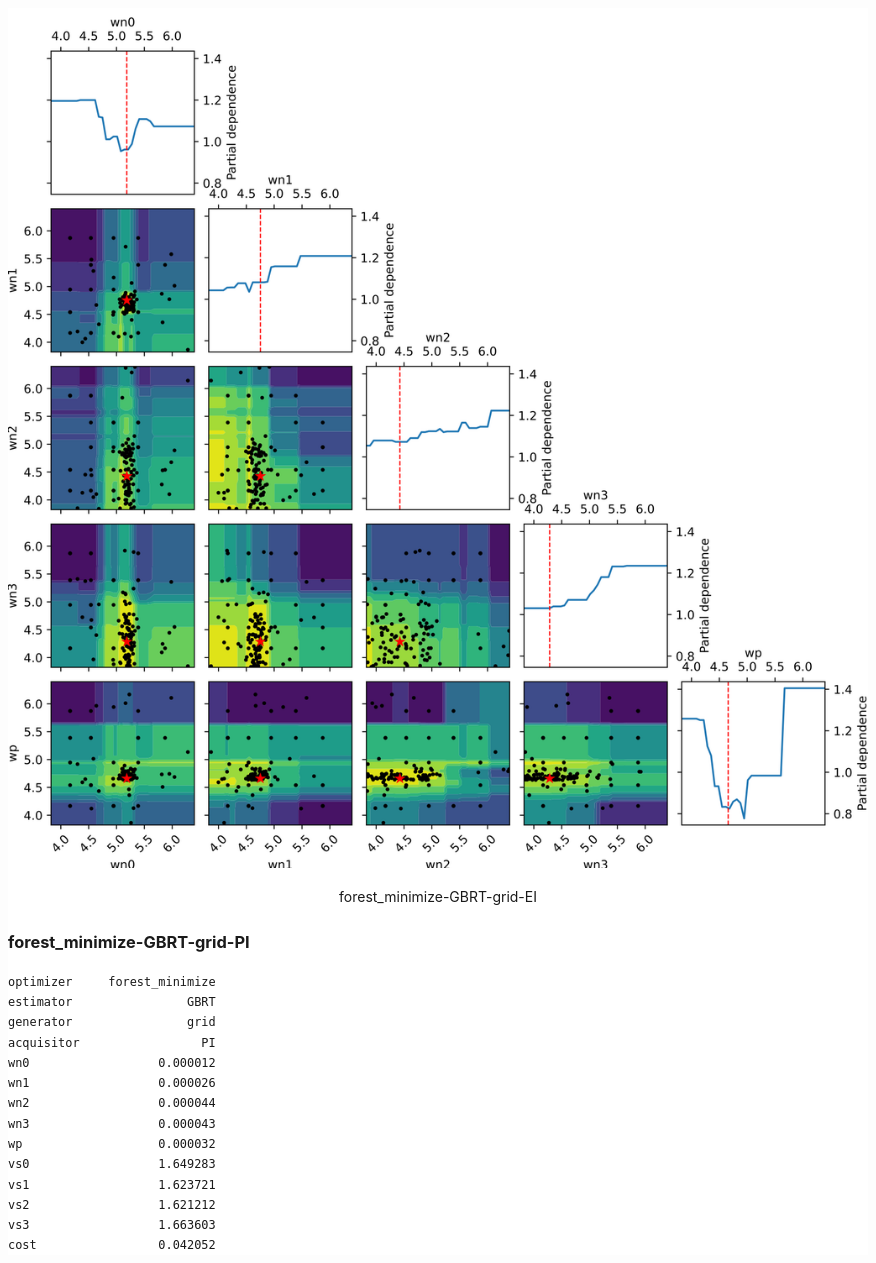![forest_minimize-GBRT-grid-EI](./results/forest_minimize-GBRT-grid-EI-020127-211103-objk.svg)
<p align="center">forest_minimize-GBRT-grid-EI</p>



### forest_minimize-GBRT-grid-PI
```
optimizer     forest_minimize
estimator                GBRT
generator                grid
acquisitor                 PI
wn0                  0.000012
wn1                  0.000026
wn2                  0.000044
wn3                  0.000043
wp                   0.000032
vs0                  1.649283
vs1                  1.623721
vs2                  1.621212
vs3                  1.663603
cost                 0.042052
```